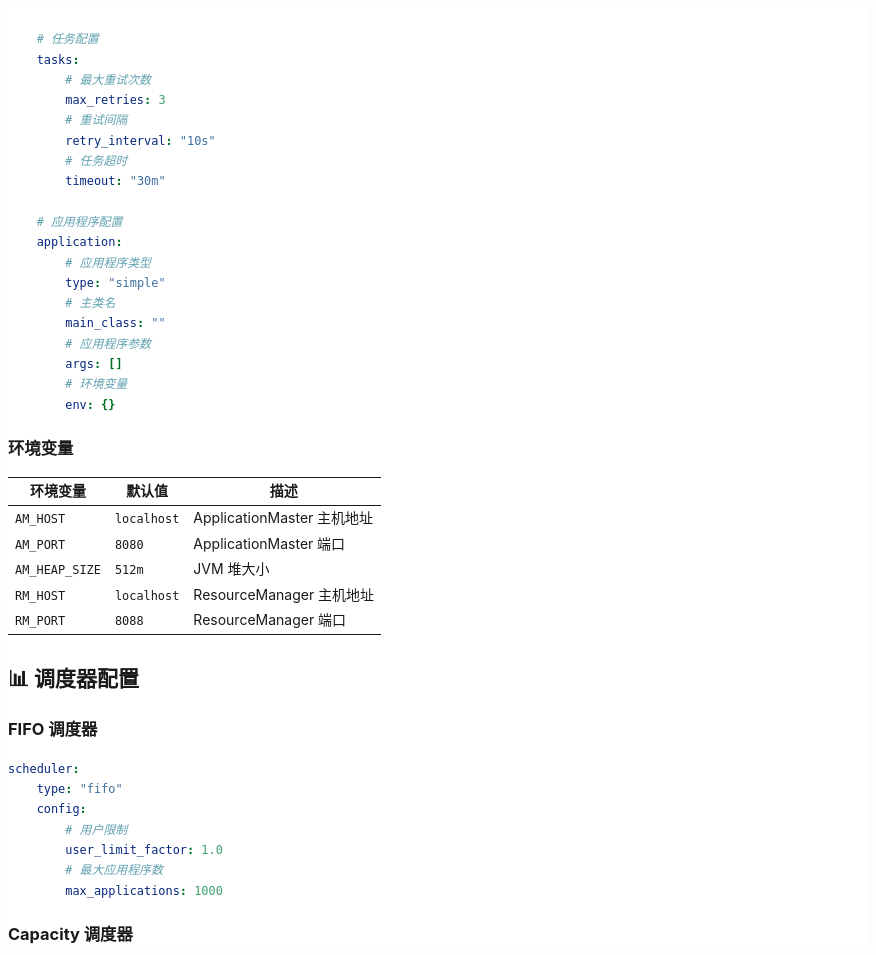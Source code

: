 ```yaml

    # 任务配置
    tasks:
        # 最大重试次数
        max_retries: 3
        # 重试间隔
        retry_interval: "10s"
        # 任务超时
        timeout: "30m"

    # 应用程序配置
    application:
        # 应用程序类型
        type: "simple"
        # 主类名
        main_class: ""
        # 应用程序参数
        args: []
        # 环境变量
        env: {}
```

### 环境变量

| 环境变量       | 默认值      | 描述                       |
| -------------- | ----------- | -------------------------- |
| `AM_HOST`      | `localhost` | ApplicationMaster 主机地址 |
| `AM_PORT`      | `8080`      | ApplicationMaster 端口     |
| `AM_HEAP_SIZE` | `512m`      | JVM 堆大小                 |
| `RM_HOST`      | `localhost` | ResourceManager 主机地址   |
| `RM_PORT`      | `8088`      | ResourceManager 端口       |

## 📊 调度器配置

### FIFO 调度器

```yaml
scheduler:
    type: "fifo"
    config:
        # 用户限制
        user_limit_factor: 1.0
        # 最大应用程序数
        max_applications: 1000
```

### Capacity 调度器
